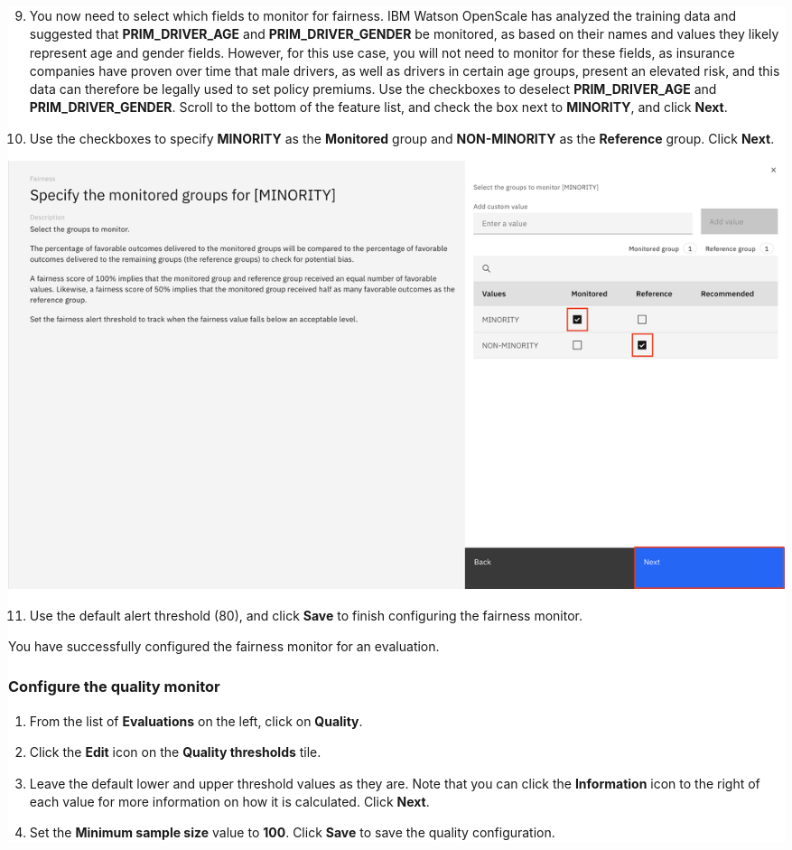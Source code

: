 9. You now need to select which fields to monitor for fairness. IBM Watson OpenScale has analyzed the training data and suggested that **PRIM_DRIVER_AGE** and **PRIM_DRIVER_GENDER** be monitored, as based on their names and values they likely represent age and gender fields. However, for this use case, you will not need to monitor for these fields, as insurance companies have proven over time that male drivers, as well as drivers in certain age groups, present an elevated risk, and this data can therefore be legally used to set policy premiums. Use the checkboxes to deselect **PRIM_DRIVER_AGE** and **PRIM_DRIVER_GENDER**. Scroll to the bottom of the feature list, and check the box next to **MINORITY**, and click **Next**.

10. Use the checkboxes to specify **MINORITY** as the **Monitored** group and **NON-MINORITY** as the **Reference** group. Click **Next**.

  ![](./images/106/minority-group-select.png)

11. Use the default alert threshold (80), and click **Save** to finish configuring the fairness monitor.

You have successfully configured the fairness monitor for an evaluation.

### Configure the quality monitor

1. From the list of **Evaluations** on the left, click on **Quality**.

2. Click the **Edit** icon on the **Quality thresholds** tile.

3. Leave the default lower and upper threshold values as they are. Note that you can click the **Information** icon to the right of each value for more information on how it is calculated. Click **Next**.

4. Set the **Minimum sample size** value to **100**. Click **Save** to save the quality configuration.
